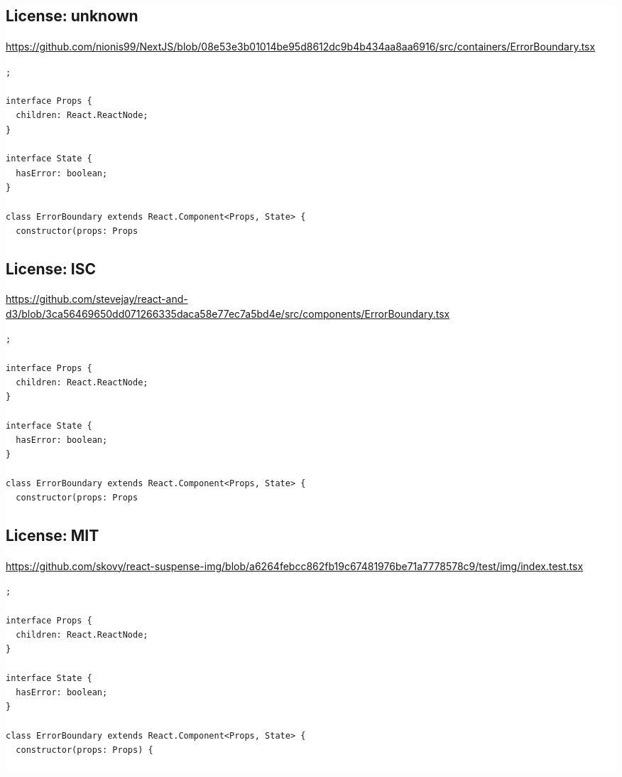
## License: unknown
https://github.com/nionis99/NextJS/blob/08e53e3b01014be95d8612dc9b4b434aa8aa6916/src/containers/ErrorBoundary.tsx

```
;

interface Props {
  children: React.ReactNode;
}

interface State {
  hasError: boolean;
}

class ErrorBoundary extends React.Component<Props, State> {
  constructor(props: Props
```


## License: ISC
https://github.com/stevejay/react-and-d3/blob/3ca56469650dd071266335daca58e77ec7a5bd4e/src/components/ErrorBoundary.tsx

```
;

interface Props {
  children: React.ReactNode;
}

interface State {
  hasError: boolean;
}

class ErrorBoundary extends React.Component<Props, State> {
  constructor(props: Props
```


## License: MIT
https://github.com/skovy/react-suspense-img/blob/a6264febcc862fb19c67481976be71a7778578c9/test/img/index.test.tsx

```
;

interface Props {
  children: React.ReactNode;
}

interface State {
  hasError: boolean;
}

class ErrorBoundary extends React.Component<Props, State> {
  constructor(props: Props) {
    
```
